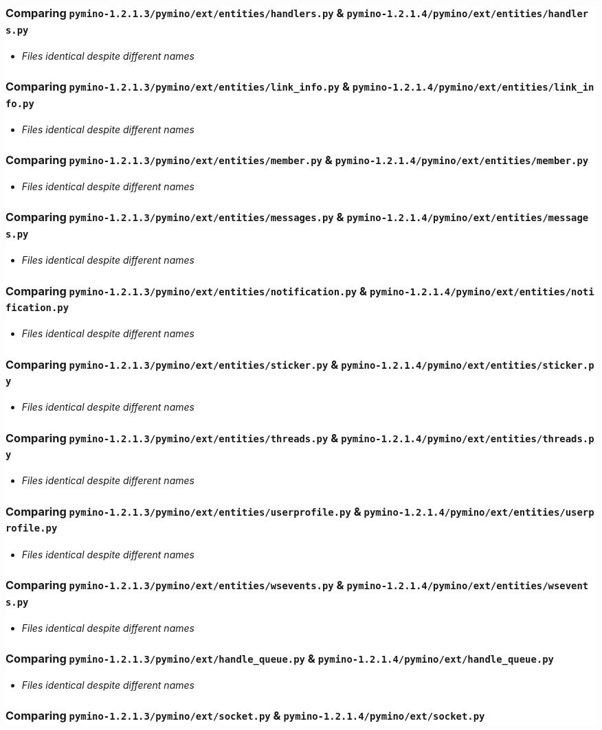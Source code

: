 ### Comparing `pymino-1.2.1.3/pymino/ext/entities/handlers.py` & `pymino-1.2.1.4/pymino/ext/entities/handlers.py`

 * *Files identical despite different names*

### Comparing `pymino-1.2.1.3/pymino/ext/entities/link_info.py` & `pymino-1.2.1.4/pymino/ext/entities/link_info.py`

 * *Files identical despite different names*

### Comparing `pymino-1.2.1.3/pymino/ext/entities/member.py` & `pymino-1.2.1.4/pymino/ext/entities/member.py`

 * *Files identical despite different names*

### Comparing `pymino-1.2.1.3/pymino/ext/entities/messages.py` & `pymino-1.2.1.4/pymino/ext/entities/messages.py`

 * *Files identical despite different names*

### Comparing `pymino-1.2.1.3/pymino/ext/entities/notification.py` & `pymino-1.2.1.4/pymino/ext/entities/notification.py`

 * *Files identical despite different names*

### Comparing `pymino-1.2.1.3/pymino/ext/entities/sticker.py` & `pymino-1.2.1.4/pymino/ext/entities/sticker.py`

 * *Files identical despite different names*

### Comparing `pymino-1.2.1.3/pymino/ext/entities/threads.py` & `pymino-1.2.1.4/pymino/ext/entities/threads.py`

 * *Files identical despite different names*

### Comparing `pymino-1.2.1.3/pymino/ext/entities/userprofile.py` & `pymino-1.2.1.4/pymino/ext/entities/userprofile.py`

 * *Files identical despite different names*

### Comparing `pymino-1.2.1.3/pymino/ext/entities/wsevents.py` & `pymino-1.2.1.4/pymino/ext/entities/wsevents.py`

 * *Files identical despite different names*

### Comparing `pymino-1.2.1.3/pymino/ext/handle_queue.py` & `pymino-1.2.1.4/pymino/ext/handle_queue.py`

 * *Files identical despite different names*

### Comparing `pymino-1.2.1.3/pymino/ext/socket.py` & `pymino-1.2.1.4/pymino/ext/socket.py`
